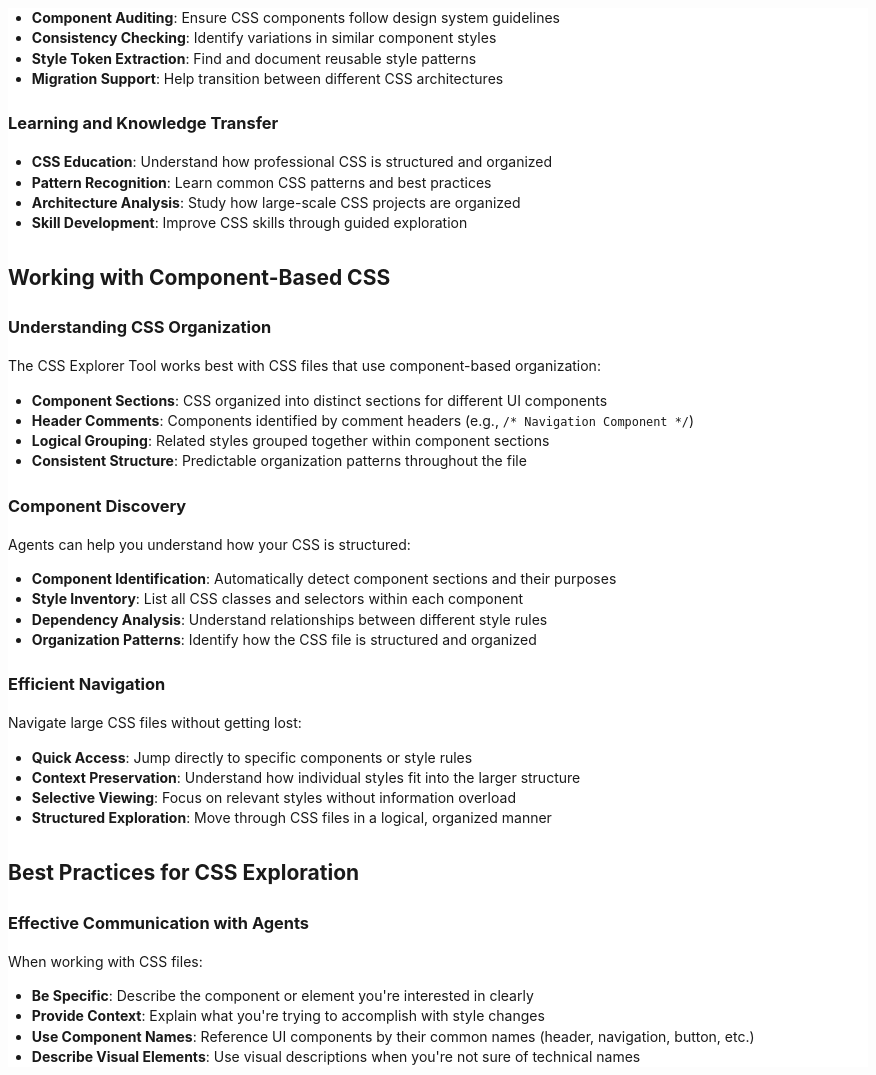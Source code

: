 - **Component Auditing**: Ensure CSS components follow design system guidelines
- **Consistency Checking**: Identify variations in similar component styles
- **Style Token Extraction**: Find and document reusable style patterns
- **Migration Support**: Help transition between different CSS architectures

### Learning and Knowledge Transfer

- **CSS Education**: Understand how professional CSS is structured and organized
- **Pattern Recognition**: Learn common CSS patterns and best practices
- **Architecture Analysis**: Study how large-scale CSS projects are organized
- **Skill Development**: Improve CSS skills through guided exploration

## Working with Component-Based CSS

### Understanding CSS Organization

The CSS Explorer Tool works best with CSS files that use component-based organization:

- **Component Sections**: CSS organized into distinct sections for different UI components
- **Header Comments**: Components identified by comment headers (e.g., `/* Navigation Component */`)
- **Logical Grouping**: Related styles grouped together within component sections
- **Consistent Structure**: Predictable organization patterns throughout the file

### Component Discovery

Agents can help you understand how your CSS is structured:

- **Component Identification**: Automatically detect component sections and their purposes
- **Style Inventory**: List all CSS classes and selectors within each component
- **Dependency Analysis**: Understand relationships between different style rules
- **Organization Patterns**: Identify how the CSS file is structured and organized

### Efficient Navigation

Navigate large CSS files without getting lost:

- **Quick Access**: Jump directly to specific components or style rules
- **Context Preservation**: Understand how individual styles fit into the larger structure
- **Selective Viewing**: Focus on relevant styles without information overload
- **Structured Exploration**: Move through CSS files in a logical, organized manner

## Best Practices for CSS Exploration

### Effective Communication with Agents

When working with CSS files:

- **Be Specific**: Describe the component or element you're interested in clearly
- **Provide Context**: Explain what you're trying to accomplish with style changes
- **Use Component Names**: Reference UI components by their common names (header, navigation, button, etc.)
- **Describe Visual Elements**: Use visual descriptions when you're not sure of technical names
